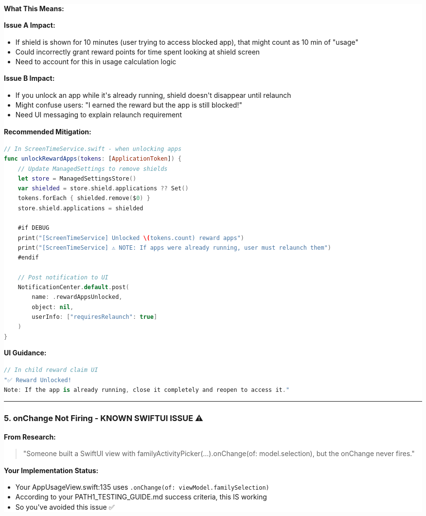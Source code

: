 **What This Means:**

**Issue A Impact:**
- If shield is shown for 10 minutes (user trying to access blocked app), that might count as 10 min of "usage"
- Could incorrectly grant reward points for time spent looking at shield screen
- Need to account for this in usage calculation logic

**Issue B Impact:**
- If you unlock an app while it's already running, shield doesn't disappear until relaunch
- Might confuse users: "I earned the reward but the app is still blocked!"
- Need UI messaging to explain relaunch requirement

**Recommended Mitigation:**

```swift
// In ScreenTimeService.swift - when unlocking apps
func unlockRewardApps(tokens: [ApplicationToken]) {
    // Update ManagedSettings to remove shields
    let store = ManagedSettingsStore()
    var shielded = store.shield.applications ?? Set()
    tokens.forEach { shielded.remove($0) }
    store.shield.applications = shielded

    #if DEBUG
    print("[ScreenTimeService] Unlocked \(tokens.count) reward apps")
    print("[ScreenTimeService] ⚠️ NOTE: If apps were already running, user must relaunch them")
    #endif

    // Post notification to UI
    NotificationCenter.default.post(
        name: .rewardAppsUnlocked,
        object: nil,
        userInfo: ["requiresRelaunch": true]
    )
}
```

**UI Guidance:**
```swift
// In child reward claim UI
"✅ Reward Unlocked!
Note: If the app is already running, close it completely and reopen to access it."
```

---

### 5. onChange Not Firing - KNOWN SWIFTUI ISSUE ⚠️

**From Research:**
> "Someone built a SwiftUI view with familyActivityPicker(...).onChange(of: model.selection), but the onChange never fires."

**Your Implementation Status:**
- Your AppUsageView.swift:135 uses `.onChange(of: viewModel.familySelection)`
- According to your PATH1_TESTING_GUIDE.md success criteria, this IS working
- So you've avoided this issue ✅
